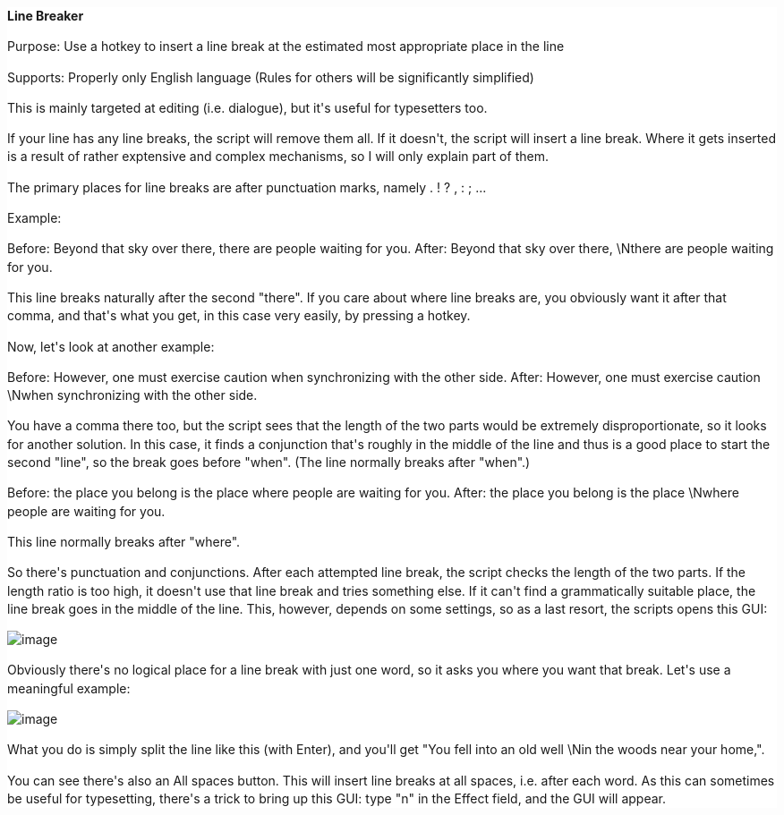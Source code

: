 

**Line Breaker**

Purpose: Use a hotkey to insert a line break at the estimated most appropriate place in the line

Supports: Properly only English language (Rules for others will be significantly simplified)

This is mainly targeted at editing (i.e. dialogue), but it's useful for typesetters too.

If your line has any line breaks, the script will remove them all.
If it doesn't, the script will insert a line break.
Where it gets inserted is a result of rather exptensive and complex mechanisms, so I will only explain part of them.

The primary places for line breaks are after punctuation marks, namely . ! ? , : ; ...

Example:

Before: Beyond that sky over there, there are people waiting for you.
After:   Beyond that sky over there, \Nthere are people waiting for you.

This line breaks naturally after the second "there". If you care about where line breaks are, you obviously want it after that comma, and that's what you get, in this case very easily, by pressing a hotkey.

Now, let's look at another example:

Before: However, one must exercise caution when synchronizing with the other side.
After:   However, one must exercise caution \Nwhen synchronizing with the other side.

You have a comma there too, but the script sees that the length of the two parts would be extremely disproportionate, so it looks for another solution. In this case, it finds a conjunction that's roughly in the middle of the line and thus is a good place to start the second "line", so the break goes before "when". (The line normally breaks after "when".)

Before: the place you belong is the place where people are waiting for you.
After:   the place you belong is the place \Nwhere people are waiting for you.

This line normally breaks after "where".

So there's punctuation and conjunctions. After each attempted line break, the script checks the length of the two parts. If the length ratio is too high, it doesn't use that line break and tries something else. If it can't find a grammatically suitable place, the line break goes in the middle of the line. This, however, depends on some settings, so as a last resort, the scripts opens this GUI:

![image](https://github.com/user-attachments/assets/f273d774-9404-463b-b76a-840bd0b1166d)


Obviously there's no logical place for a line break with just one word, so it asks you where you want that break.
Let's use a meaningful example:

![image](https://github.com/user-attachments/assets/17adc3ce-5c8e-4e0c-97ea-b11f88511e95)


What you do is simply split the line like this (with Enter), and you'll get "You fell into an old well \Nin the woods near your home,".

You can see there's also an All spaces button. This will insert line breaks at all spaces, i.e. after each word.
As this can sometimes be useful for typesetting, there's a trick to bring up this GUI: type "n" in the Effect field, and the GUI will appear.

